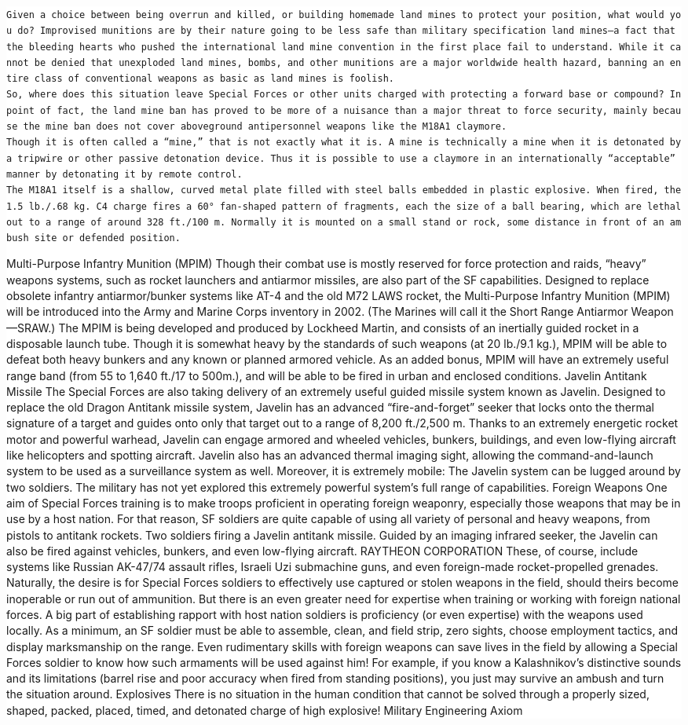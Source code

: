     Given a choice between being overrun and killed, or building homemade land mines to protect your position, what would you do? Improvised munitions are by their nature going to be less safe than military specification land mines—a fact that the bleeding hearts who pushed the international land mine convention in the first place fail to understand. While it cannot be denied that unexploded land mines, bombs, and other munitions are a major worldwide health hazard, banning an entire class of conventional weapons as basic as land mines is foolish.
    So, where does this situation leave Special Forces or other units charged with protecting a forward base or compound? In point of fact, the land mine ban has proved to be more of a nuisance than a major threat to force security, mainly because the mine ban does not cover aboveground antipersonnel weapons like the M18A1 claymore.
    Though it is often called a “mine,” that is not exactly what it is. A mine is technically a mine when it is detonated by a tripwire or other passive detonation device. Thus it is possible to use a claymore in an internationally “acceptable” manner by detonating it by remote control.
    The M18A1 itself is a shallow, curved metal plate filled with steel balls embedded in plastic explosive. When fired, the 1.5 lb./.68 kg. C4 charge fires a 60° fan-shaped pattern of fragments, each the size of a ball bearing, which are lethal out to a range of around 328 ft./100 m. Normally it is mounted on a small stand or rock, some distance in front of an ambush site or defended position.
Multi-Purpose Infantry Munition (MPIM)
    Though their combat use is mostly reserved for force protection and raids, “heavy” weapons systems, such as rocket launchers and antiarmor missiles, are also part of the SF capabilities.
    Designed to replace obsolete infantry antiarmor/bunker systems like AT-4 and the old M72 LAWS rocket, the Multi-Purpose Infantry Munition (MPIM) will be introduced into the Army and Marine Corps inventory in 2002. (The Marines will call it the Short Range Antiarmor Weapon—SRAW.) The MPIM is being developed and produced by Lockheed Martin, and consists of an inertially guided rocket in a disposable launch tube. Though it is somewhat heavy by the standards of such weapons (at 20 lb./9.1 kg.), MPIM will be able to defeat both heavy bunkers and any known or planned armored vehicle. As an added bonus, MPIM will have an extremely useful range band (from 55 to 1,640 ft./17 to 500m.), and will be able to be fired in urban and enclosed conditions.
Javelin Antitank Missile
    The Special Forces are also taking delivery of an extremely useful guided missile system known as Javelin. Designed to replace the old Dragon Antitank missile system, Javelin has an advanced “fire-and-forget” seeker that locks onto the thermal signature of a target and guides onto only that target out to a range of 8,200 ft./2,500 m. Thanks to an extremely energetic rocket motor and powerful warhead, Javelin can engage armored and wheeled vehicles, bunkers, buildings, and even low-flying aircraft like helicopters and spotting aircraft. Javelin also has an advanced thermal imaging sight, allowing the command-and-launch system to be used as a surveillance system as well. Moreover, it is extremely mobile: The Javelin system can be lugged around by two soldiers.
    The military has not yet explored this extremely powerful system’s full range of capabilities.
Foreign Weapons
    One aim of Special Forces training is to make troops proficient in operating foreign weaponry, especially those weapons that may be in use by a host nation. For that reason, SF soldiers are quite capable of using all variety of personal and heavy weapons, from pistols to antitank rockets.
    Two soldiers firing a Javelin antitank missile. Guided by an imaging infrared seeker, the Javelin can also be fired against vehicles, bunkers, and even low-flying aircraft.
    RAYTHEON CORPORATION
    These, of course, include systems like Russian AK-47/74 assault rifles, Israeli Uzi submachine guns, and even foreign-made rocket-propelled grenades. Naturally, the desire is for Special Forces soldiers to effectively use captured or stolen weapons in the field, should theirs become inoperable or run out of ammunition. But there is an even greater need for expertise when training or working with foreign national forces. A big part of establishing rapport with host nation soldiers is proficiency (or even expertise) with the weapons used locally. As a minimum, an SF soldier must be able to assemble, clean, and field strip, zero sights, choose employment tactics, and display marksmanship on the range. Even rudimentary skills with foreign weapons can save lives in the field by allowing a Special Forces soldier to know how such armaments will be used against him! For example, if you know a Kalashnikov’s distinctive sounds and its limitations (barrel rise and poor accuracy when fired from standing positions), you just may survive an ambush and turn the situation around.
Explosives
    There is no situation in the human condition that cannot be solved through a properly sized, shaped, packed, placed, timed, and detonated charge of high explosive!
    Military Engineering Axiom